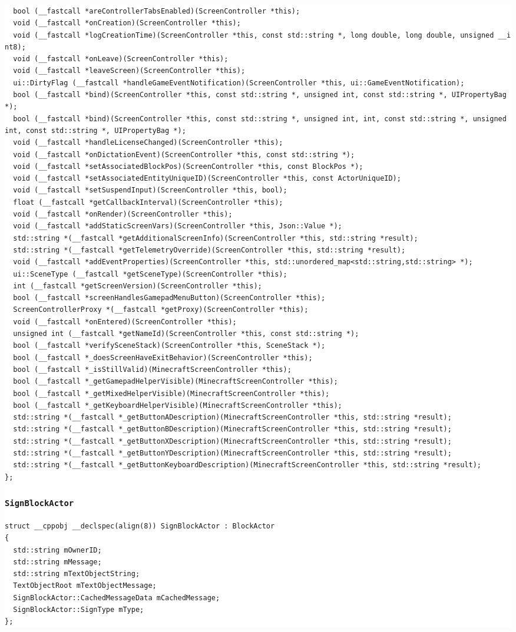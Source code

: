 ```
  bool (__fastcall *areControllerTabsEnabled)(ScreenController *this);
  void (__fastcall *onCreation)(ScreenController *this);
  void (__fastcall *logCreationTime)(ScreenController *this, const std::string *, long double, long double, unsigned __int8);
  void (__fastcall *onLeave)(ScreenController *this);
  void (__fastcall *leaveScreen)(ScreenController *this);
  ui::DirtyFlag (__fastcall *handleGameEventNotification)(ScreenController *this, ui::GameEventNotification);
  bool (__fastcall *bind)(ScreenController *this, const std::string *, unsigned int, const std::string *, UIPropertyBag *);
  bool (__fastcall *bind)(ScreenController *this, const std::string *, unsigned int, int, const std::string *, unsigned int, const std::string *, UIPropertyBag *);
  void (__fastcall *handleLicenseChanged)(ScreenController *this);
  void (__fastcall *onDictationEvent)(ScreenController *this, const std::string *);
  void (__fastcall *setAssociatedBlockPos)(ScreenController *this, const BlockPos *);
  void (__fastcall *setAssociatedEntityUniqueID)(ScreenController *this, const ActorUniqueID);
  void (__fastcall *setSuspendInput)(ScreenController *this, bool);
  float (__fastcall *getCallbackInterval)(ScreenController *this);
  void (__fastcall *onRender)(ScreenController *this);
  void (__fastcall *addStaticScreenVars)(ScreenController *this, Json::Value *);
  std::string *(__fastcall *getAdditionalScreenInfo)(ScreenController *this, std::string *result);
  std::string *(__fastcall *getTelemetryOverride)(ScreenController *this, std::string *result);
  void (__fastcall *addEventProperties)(ScreenController *this, std::unordered_map<std::string,std::string> *);
  ui::SceneType (__fastcall *getSceneType)(ScreenController *this);
  int (__fastcall *getScreenVersion)(ScreenController *this);
  bool (__fastcall *screenHandlesGamepadMenuButton)(ScreenController *this);
  ScreenControllerProxy *(__fastcall *getProxy)(ScreenController *this);
  void (__fastcall *onEntered)(ScreenController *this);
  unsigned int (__fastcall *getNameId)(ScreenController *this, const std::string *);
  bool (__fastcall *verifySceneStack)(ScreenController *this, SceneStack *);
  bool (__fastcall *_doesScreenHaveExitBehavior)(ScreenController *this);
  bool (__fastcall *_isStillValid)(MinecraftScreenController *this);
  bool (__fastcall *_getGamepadHelperVisible)(MinecraftScreenController *this);
  bool (__fastcall *_getMixedHelperVisible)(MinecraftScreenController *this);
  bool (__fastcall *_getKeyboardHelperVisible)(MinecraftScreenController *this);
  std::string *(__fastcall *_getButtonADescription)(MinecraftScreenController *this, std::string *result);
  std::string *(__fastcall *_getButtonBDescription)(MinecraftScreenController *this, std::string *result);
  std::string *(__fastcall *_getButtonXDescription)(MinecraftScreenController *this, std::string *result);
  std::string *(__fastcall *_getButtonYDescription)(MinecraftScreenController *this, std::string *result);
  std::string *(__fastcall *_getButtonKeyboardDescription)(MinecraftScreenController *this, std::string *result);
};

```

### `SignBlockActor`
```
struct __cppobj __declspec(align(8)) SignBlockActor : BlockActor
{
  std::string mOwnerID;
  std::string mMessage;
  std::string mTextObjectString;
  TextObjectRoot mTextObjectMessage;
  SignBlockActor::CachedMessageData mCachedMessage;
  SignBlockActor::SignType mType;
};

```
